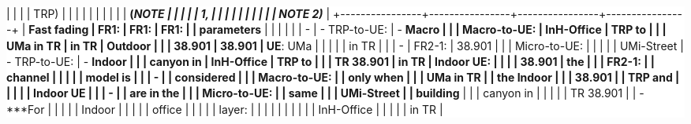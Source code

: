 |                |                |                |         TRP)   |
|                |                |                |                |
|                |                |                |       **(*NOTE |
|                |                |                |         1,     |
|                |                |                |                |
|                |                |                |     NOTE 2)*** |
+----------------+----------------+----------------+----------------+
| **Fast fading  | FR1:           | FR1:           | FR1:           |
| parameters**   |                |                |                |
|                | -              | -   TRP-to-UE: | -   **Macro    |
|                |   Macro-to-UE: |     InH-Office |     TRP to     |
|                |     UMa in TR  |     in TR      |     Outdoor    |
|                |     38.901     |     38.901     |     UE**: UMa  |
|                |                |                |     in TR      |
|                | -              | FR2-1:         |     38.901     |
|                |   Micro-to-UE: |                |                |
|                |     UMi-Street | -   TRP-to-UE: | -   **Indoor   |
|                |     canyon in  |     InH-Office |     TRP to     |
|                |     TR 38.901  |     in TR      |     Indoor UE: |
|                |                |     38.901     |     the        |
|                | FR2-1:         |                |     channel    |
|                |                |                |     model is   |
|                | -              |                |     considered |
|                |   Macro-to-UE: |                |     only when  |
|                |     UMa in TR  |                |     the Indoor |
|                |     38.901     |                |     TRP and    |
|                |                |                |     Indoor UE  |
|                | -              |                |     are in the |
|                |   Micro-to-UE: |                |     same       |
|                |     UMi-Street |                |     building** |
|                |     canyon in  |                |                |
|                |     TR 38.901  |                |     -   ***For |
|                |                |                |         Indoor |
|                |                |                |         office |
|                |                |                |         layer: |
|                |                |                |                |
|                |                |                |     InH-Office |
|                |                |                |         in TR  |